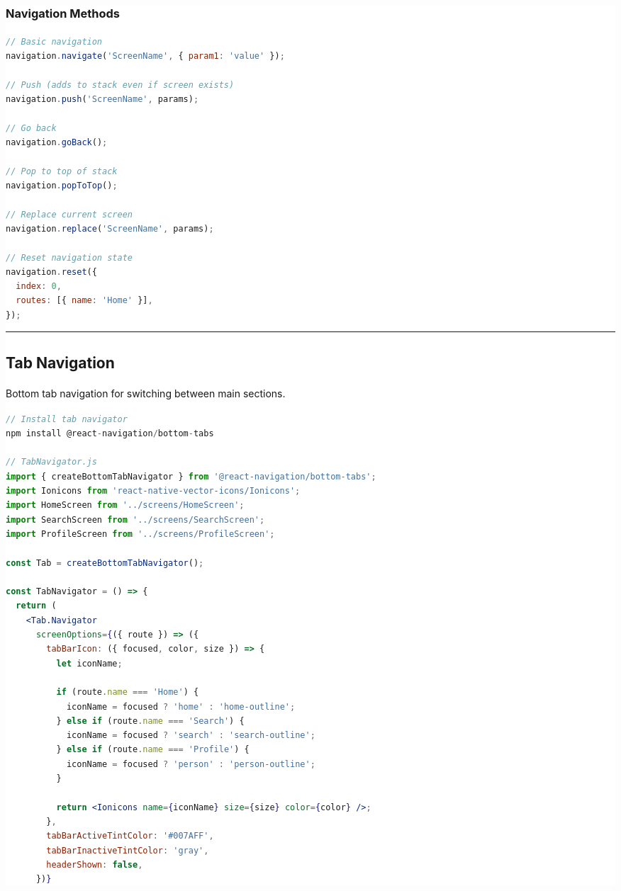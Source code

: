 ### Navigation Methods
```jsx path=null start=null
// Basic navigation
navigation.navigate('ScreenName', { param1: 'value' });

// Push (adds to stack even if screen exists)
navigation.push('ScreenName', params);

// Go back
navigation.goBack();

// Pop to top of stack
navigation.popToTop();

// Replace current screen
navigation.replace('ScreenName', params);

// Reset navigation state
navigation.reset({
  index: 0,
  routes: [{ name: 'Home' }],
});
```

---

## Tab Navigation

Bottom tab navigation for switching between main sections.

```jsx path=null start=null
// Install tab navigator
npm install @react-navigation/bottom-tabs

// TabNavigator.js
import { createBottomTabNavigator } from '@react-navigation/bottom-tabs';
import Ionicons from 'react-native-vector-icons/Ionicons';
import HomeScreen from '../screens/HomeScreen';
import SearchScreen from '../screens/SearchScreen';
import ProfileScreen from '../screens/ProfileScreen';

const Tab = createBottomTabNavigator();

const TabNavigator = () => {
  return (
    <Tab.Navigator
      screenOptions={({ route }) => ({
        tabBarIcon: ({ focused, color, size }) => {
          let iconName;

          if (route.name === 'Home') {
            iconName = focused ? 'home' : 'home-outline';
          } else if (route.name === 'Search') {
            iconName = focused ? 'search' : 'search-outline';
          } else if (route.name === 'Profile') {
            iconName = focused ? 'person' : 'person-outline';
          }

          return <Ionicons name={iconName} size={size} color={color} />;
        },
        tabBarActiveTintColor: '#007AFF',
        tabBarInactiveTintColor: 'gray',
        headerShown: false,
      })}
```